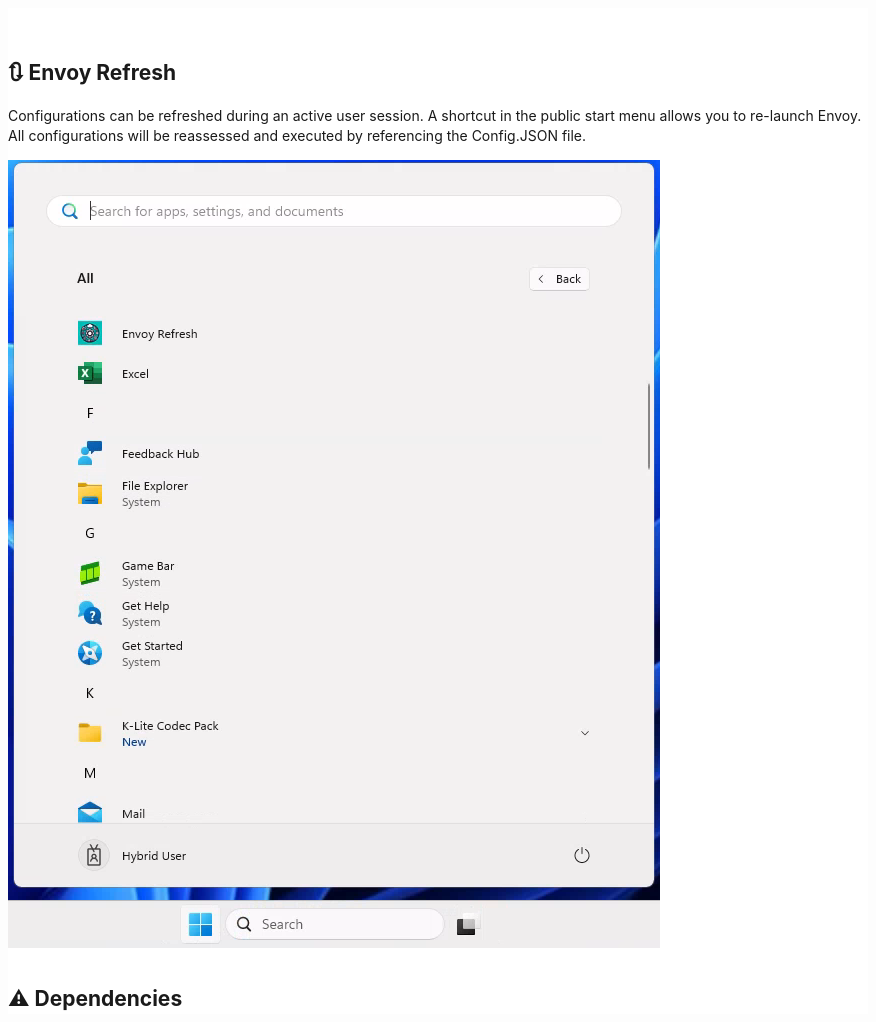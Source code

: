 &nbsp;

## 🔃 Envoy Refresh

Configurations can be refreshed during an active user session. A shortcut in the public start menu allows you to re-launch Envoy. All configurations will be reassessed and executed by referencing the Config.JSON file.

![Refresh](Images/EnvoyRefresh.png)

## ⚠️ Dependencies
